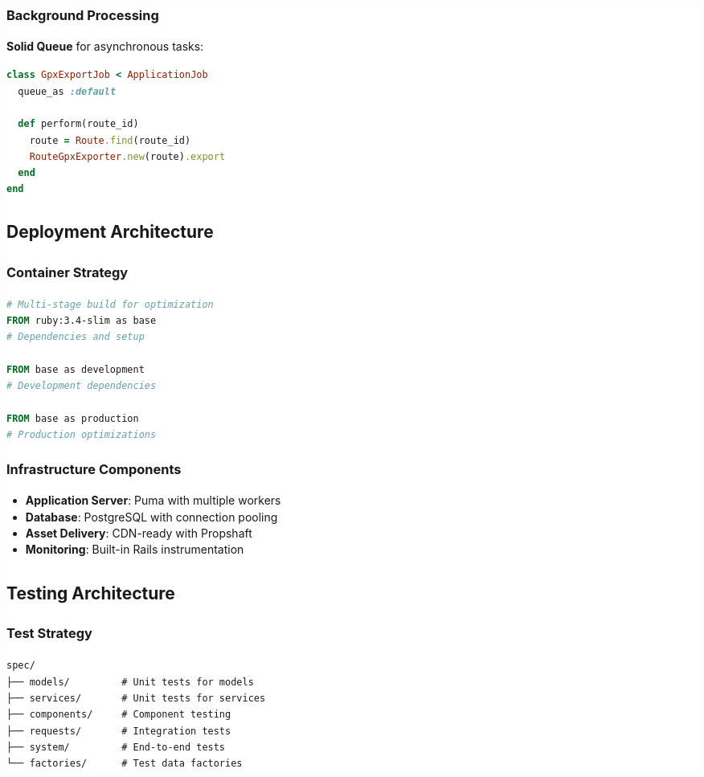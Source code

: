 ### Background Processing

**Solid Queue** for asynchronous tasks:

```ruby
class GpxExportJob < ApplicationJob
  queue_as :default
  
  def perform(route_id)
    route = Route.find(route_id)
    RouteGpxExporter.new(route).export
  end
end
```

## Deployment Architecture

### Container Strategy

```dockerfile
# Multi-stage build for optimization
FROM ruby:3.4-slim as base
# Dependencies and setup

FROM base as development
# Development dependencies

FROM base as production  
# Production optimizations
```

### Infrastructure Components

- **Application Server**: Puma with multiple workers
- **Database**: PostgreSQL with connection pooling
- **Asset Delivery**: CDN-ready with Propshaft
- **Monitoring**: Built-in Rails instrumentation

## Testing Architecture

### Test Strategy

```
spec/
├── models/         # Unit tests for models
├── services/       # Unit tests for services  
├── components/     # Component testing
├── requests/       # Integration tests
├── system/         # End-to-end tests
└── factories/      # Test data factories
```
